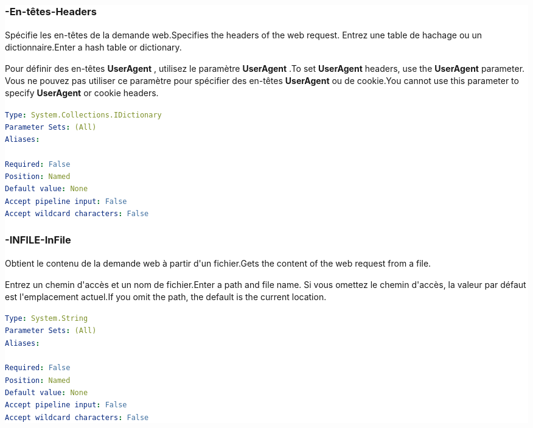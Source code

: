 ### <span data-ttu-id="d0e4e-169">-En-têtes</span><span class="sxs-lookup"><span data-stu-id="d0e4e-169">-Headers</span></span>

<span data-ttu-id="d0e4e-170">Spécifie les en-têtes de la demande web.</span><span class="sxs-lookup"><span data-stu-id="d0e4e-170">Specifies the headers of the web request.</span></span> <span data-ttu-id="d0e4e-171">Entrez une table de hachage ou un dictionnaire.</span><span class="sxs-lookup"><span data-stu-id="d0e4e-171">Enter a hash table or dictionary.</span></span>

<span data-ttu-id="d0e4e-172">Pour définir des en-têtes **UserAgent** , utilisez le paramètre **UserAgent** .</span><span class="sxs-lookup"><span data-stu-id="d0e4e-172">To set **UserAgent** headers, use the **UserAgent** parameter.</span></span> <span data-ttu-id="d0e4e-173">Vous ne pouvez pas utiliser ce paramètre pour spécifier des en-têtes **UserAgent** ou de cookie.</span><span class="sxs-lookup"><span data-stu-id="d0e4e-173">You cannot use this parameter to specify **UserAgent** or cookie headers.</span></span>

```yaml
Type: System.Collections.IDictionary
Parameter Sets: (All)
Aliases:

Required: False
Position: Named
Default value: None
Accept pipeline input: False
Accept wildcard characters: False
```

### <span data-ttu-id="d0e4e-174">-INFILE</span><span class="sxs-lookup"><span data-stu-id="d0e4e-174">-InFile</span></span>

<span data-ttu-id="d0e4e-175">Obtient le contenu de la demande web à partir d'un fichier.</span><span class="sxs-lookup"><span data-stu-id="d0e4e-175">Gets the content of the web request from a file.</span></span>

<span data-ttu-id="d0e4e-176">Entrez un chemin d'accès et un nom de fichier.</span><span class="sxs-lookup"><span data-stu-id="d0e4e-176">Enter a path and file name.</span></span> <span data-ttu-id="d0e4e-177">Si vous omettez le chemin d'accès, la valeur par défaut est l'emplacement actuel.</span><span class="sxs-lookup"><span data-stu-id="d0e4e-177">If you omit the path, the default is the current location.</span></span>

```yaml
Type: System.String
Parameter Sets: (All)
Aliases:

Required: False
Position: Named
Default value: None
Accept pipeline input: False
Accept wildcard characters: False
```
